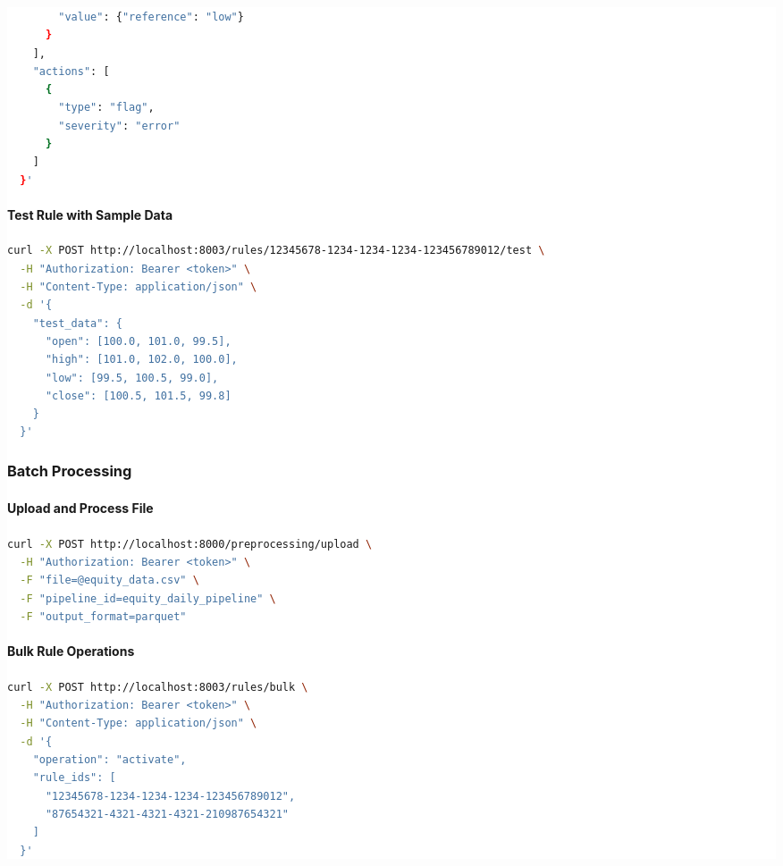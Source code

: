 ```bash
        "value": {"reference": "low"}
      }
    ],
    "actions": [
      {
        "type": "flag",
        "severity": "error"
      }
    ]
  }'
```

#### Test Rule with Sample Data
```bash
curl -X POST http://localhost:8003/rules/12345678-1234-1234-1234-123456789012/test \
  -H "Authorization: Bearer <token>" \
  -H "Content-Type: application/json" \
  -d '{
    "test_data": {
      "open": [100.0, 101.0, 99.5],
      "high": [101.0, 102.0, 100.0],
      "low": [99.5, 100.5, 99.0],
      "close": [100.5, 101.5, 99.8]
    }
  }'
```

### Batch Processing

#### Upload and Process File
```bash
curl -X POST http://localhost:8000/preprocessing/upload \
  -H "Authorization: Bearer <token>" \
  -F "file=@equity_data.csv" \
  -F "pipeline_id=equity_daily_pipeline" \
  -F "output_format=parquet"
```

#### Bulk Rule Operations
```bash
curl -X POST http://localhost:8003/rules/bulk \
  -H "Authorization: Bearer <token>" \
  -H "Content-Type: application/json" \
  -d '{
    "operation": "activate",
    "rule_ids": [
      "12345678-1234-1234-1234-123456789012",
      "87654321-4321-4321-4321-210987654321"
    ]
  }'
```
